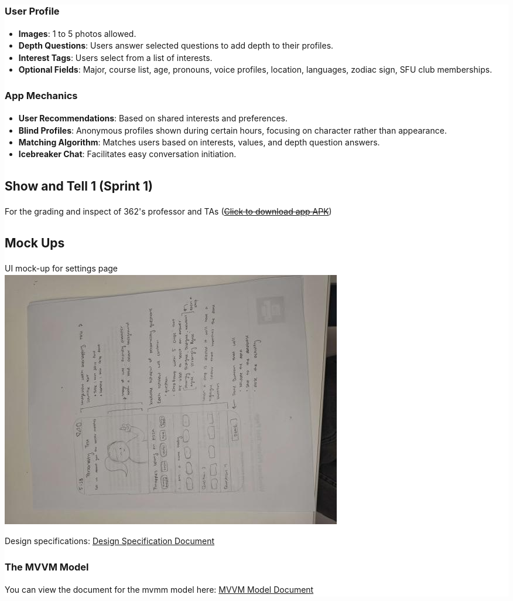 ### User Profile
- **Images**: 1 to 5 photos allowed.
- **Depth Questions**: Users answer selected questions to add depth to their profiles.
- **Interest Tags**: Users select from a list of interests.
- **Optional Fields**: Major, course list, age, pronouns, voice profiles, location, languages, zodiac sign, SFU club memberships.

### App Mechanics
- **User Recommendations**: Based on shared interests and preferences.
- **Blind Profiles**: Anonymous profiles shown during certain hours, focusing on character rather than appearance.
- **Matching Algorithm**: Matches users based on interests, values, and depth question answers.
- **Icebreaker Chat**: Facilitates easy conversation initiation.


## Show and Tell 1 (Sprint 1)
For the grading and inspect of 362's professor and TAs ([~~Click to download app APK~~](https://github.com/M-max-cell/sfu-lounge/releases/download/sfu-lounge-v1.0.0/sfu-lounge.apk))

## Mock Ups
UI mock-up for settings page  
![settings page mock-up](settings_page_ui_mockup.jpg)  

Design specifications: 
[Design Specification Document](https://docs.google.com/document/d/142Y2wBGEi41fotJXZjBQioxGrZqqjPv744CmfmjM3T8/edit#heading=h.8lr8rdf90n3b)

### The MVVM Model
You can view the document for the mvmm model here: [MVVM Model Document](https://docs.google.com/document/d/142Y2wBGEi41fotJXZjBQioxGrZqqjPv744CmfmjM3T8/edit?usp=sharing)
